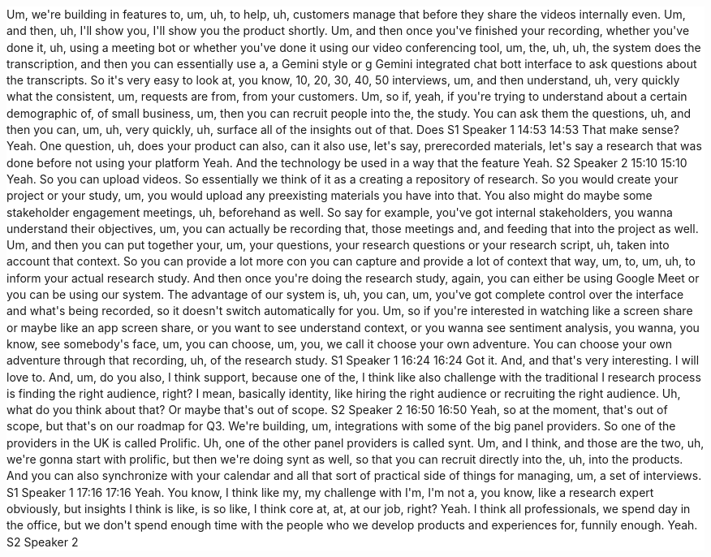 Um, we're building in features to, um, uh, to help, uh, customers manage that before they share the videos internally even. Um, and then, uh, I'll show you, I'll show you the product shortly. Um, and then once you've finished your recording, whether you've done it, uh, using a meeting bot or whether you've done it using our video conferencing tool, um, the, uh, uh, the system does the transcription, and then you can essentially use a, a Gemini style or g Gemini integrated chat bott interface to ask questions about the transcripts. So it's very easy to look at, you know, 10, 20, 30, 40, 50 interviews, um, and then understand, uh, very quickly what the consistent, um, requests are from, from your customers. Um, so if, yeah, if you're trying to understand about a certain demographic of, of small business, um, then you can recruit people into the, the study. You can ask them the questions, uh, and then you can, um, uh, very quickly, uh, surface all of the insights out of that. Does
S1
Speaker 1
14:53
14:53
That make sense? Yeah. One question, uh, does your product can also, can it also use, let's say, prerecorded materials, let's say a research that was done before not using your platform Yeah. And the technology be used in a way that the feature Yeah.
S2
Speaker 2
15:10
15:10
Yeah. So you can upload videos. So essentially we think of it as a creating a repository of research. So you would create your project or your study, um, you would upload any preexisting materials you have into that. You also might do maybe some stakeholder engagement meetings, uh, beforehand as well. So say for example, you've got internal stakeholders, you wanna understand their objectives, um, you can actually be recording that, those meetings and, and feeding that into the project as well. Um, and then you can put together your, um, your questions, your research questions or your research script, uh, taken into account that context. So you can provide a lot more con you can capture and provide a lot of context that way, um, to, um, uh, to inform your actual research study. And then once you're doing the research study, again, you can either be using Google Meet or you can be using our system. The advantage of our system is, uh, you can, um, you've got complete control over the interface and what's being recorded, so it doesn't switch automatically for you. Um, so if you're interested in watching like a screen share or maybe like an app screen share, or you want to see understand context, or you wanna see sentiment analysis, you wanna, you know, see somebody's face, um, you can choose, um, you, we call it choose your own adventure. You can choose your own adventure through that recording, uh, of the research study.
S1
Speaker 1
16:24
16:24
Got it. And, and that's very interesting. I will love to. And, um, do you also, I think support, because one of the, I think like also challenge with the traditional I research process is finding the right audience, right? I mean, basically identity, like hiring the right audience or recruiting the right audience. Uh, what do you think about that? Or maybe that's out of scope.
S2
Speaker 2
16:50
16:50
Yeah, so at the moment, that's out of scope, but that's on our roadmap for Q3. We're building, um, integrations with some of the big panel providers. So one of the providers in the UK is called Prolific. Uh, one of the other panel providers is called synt. Um, and I think, and those are the two, uh, we're gonna start with prolific, but then we're doing synt as well, so that you can recruit directly into the, uh, into the products. And you can also synchronize with your calendar and all that sort of practical side of things for managing, um, a set of interviews.
S1
Speaker 1
17:16
17:16
Yeah. You know, I think like my, my challenge with I'm, I'm not a, you know, like a research expert obviously, but insights I think is like, is so like, I think core at, at, at our job, right? Yeah. I think all professionals, we spend day in the office, but we don't spend enough time with the people who we develop products and experiences for, funnily enough. Yeah.
S2
Speaker 2